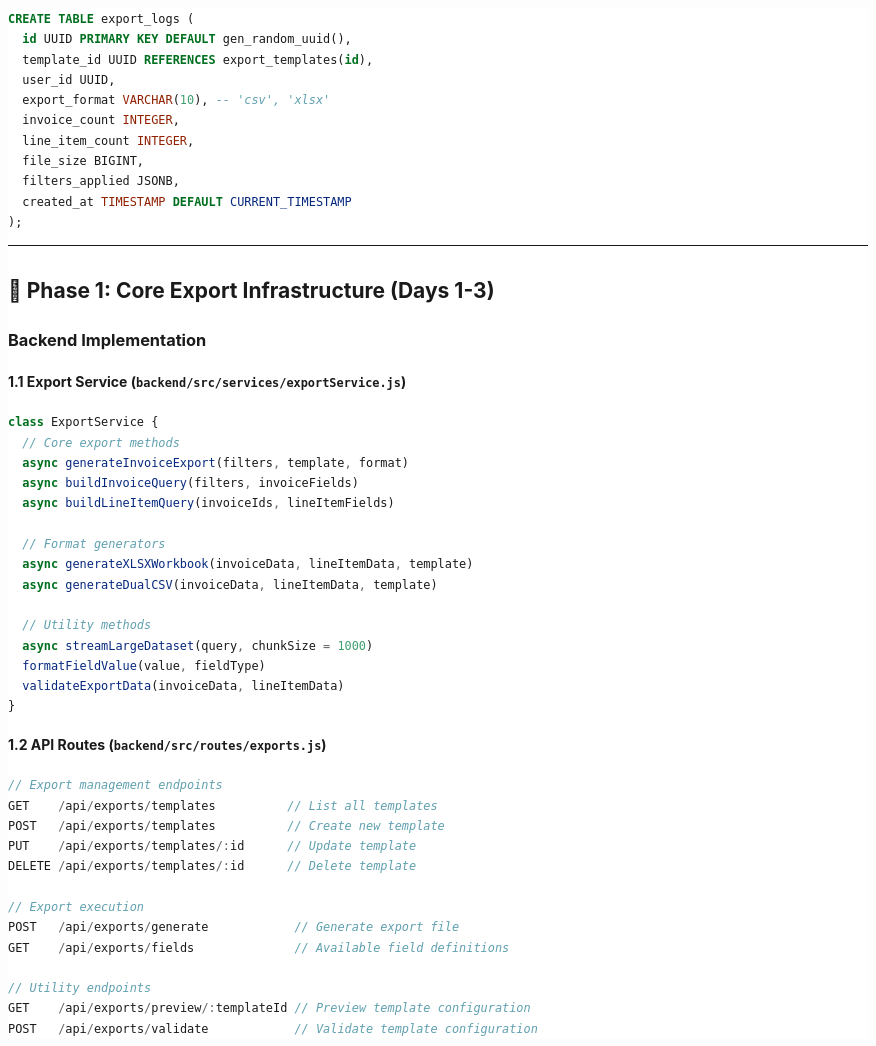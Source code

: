 ```sql
CREATE TABLE export_logs (
  id UUID PRIMARY KEY DEFAULT gen_random_uuid(),
  template_id UUID REFERENCES export_templates(id),
  user_id UUID,
  export_format VARCHAR(10), -- 'csv', 'xlsx'
  invoice_count INTEGER,
  line_item_count INTEGER,
  file_size BIGINT,
  filters_applied JSONB,
  created_at TIMESTAMP DEFAULT CURRENT_TIMESTAMP
);
```

---

## 🎯 Phase 1: Core Export Infrastructure (Days 1-3)

### Backend Implementation

#### 1.1 Export Service (`backend/src/services/exportService.js`)
```javascript
class ExportService {
  // Core export methods
  async generateInvoiceExport(filters, template, format)
  async buildInvoiceQuery(filters, invoiceFields)
  async buildLineItemQuery(invoiceIds, lineItemFields)
  
  // Format generators
  async generateXLSXWorkbook(invoiceData, lineItemData, template)
  async generateDualCSV(invoiceData, lineItemData, template)
  
  // Utility methods
  async streamLargeDataset(query, chunkSize = 1000)
  formatFieldValue(value, fieldType)
  validateExportData(invoiceData, lineItemData)
}
```

#### 1.2 API Routes (`backend/src/routes/exports.js`)
```javascript
// Export management endpoints
GET    /api/exports/templates          // List all templates
POST   /api/exports/templates          // Create new template
PUT    /api/exports/templates/:id      // Update template
DELETE /api/exports/templates/:id      // Delete template

// Export execution
POST   /api/exports/generate            // Generate export file
GET    /api/exports/fields              // Available field definitions

// Utility endpoints  
GET    /api/exports/preview/:templateId // Preview template configuration
POST   /api/exports/validate            // Validate template configuration
```

